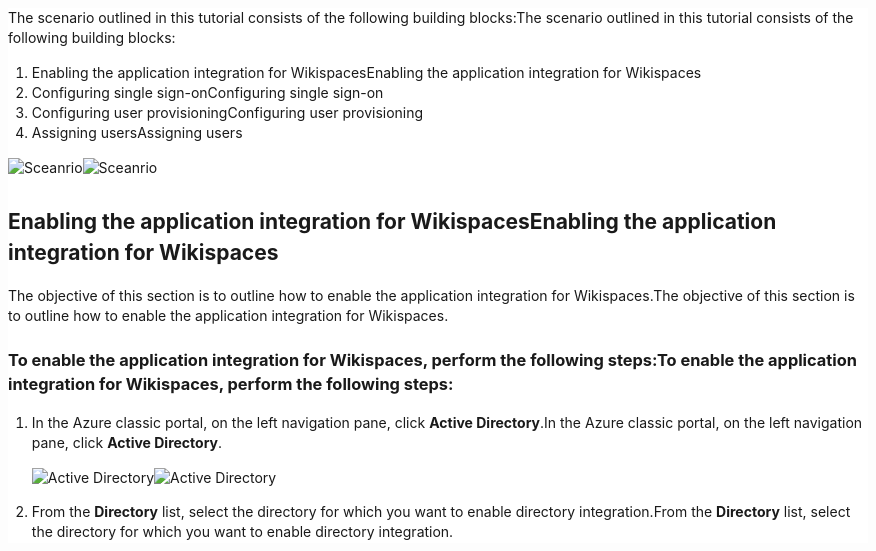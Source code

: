 <span data-ttu-id="7e947-109">The scenario outlined in this tutorial consists of the following building blocks:</span><span class="sxs-lookup"><span data-stu-id="7e947-109">The scenario outlined in this tutorial consists of the following building blocks:</span></span>

1. <span data-ttu-id="7e947-110">Enabling the application integration for Wikispaces</span><span class="sxs-lookup"><span data-stu-id="7e947-110">Enabling the application integration for Wikispaces</span></span>
2. <span data-ttu-id="7e947-111">Configuring single sign-on</span><span class="sxs-lookup"><span data-stu-id="7e947-111">Configuring single sign-on</span></span>
3. <span data-ttu-id="7e947-112">Configuring user provisioning</span><span class="sxs-lookup"><span data-stu-id="7e947-112">Configuring user provisioning</span></span>
4. <span data-ttu-id="7e947-113">Assigning users</span><span class="sxs-lookup"><span data-stu-id="7e947-113">Assigning users</span></span>

<span data-ttu-id="7e947-114">![Sceanrio](https://docstestmedia1.blob.core.windows.net/azure-media/articles/active-directory/media/active-directory-saas-wikispaces-tutorial/IC787182.png "Sceanrio")</span><span class="sxs-lookup"><span data-stu-id="7e947-114">![Sceanrio](https://docstestmedia1.blob.core.windows.net/azure-media/articles/active-directory/media/active-directory-saas-wikispaces-tutorial/IC787182.png "Sceanrio")</span></span>

## <a name="enabling-the-application-integration-for-wikispaces"></a><span data-ttu-id="7e947-115">Enabling the application integration for Wikispaces</span><span class="sxs-lookup"><span data-stu-id="7e947-115">Enabling the application integration for Wikispaces</span></span>
<span data-ttu-id="7e947-116">The objective of this section is to outline how to enable the application integration for Wikispaces.</span><span class="sxs-lookup"><span data-stu-id="7e947-116">The objective of this section is to outline how to enable the application integration for Wikispaces.</span></span>

### <a name="to-enable-the-application-integration-for-wikispaces-perform-the-following-steps"></a><span data-ttu-id="7e947-117">To enable the application integration for Wikispaces, perform the following steps:</span><span class="sxs-lookup"><span data-stu-id="7e947-117">To enable the application integration for Wikispaces, perform the following steps:</span></span>
1. <span data-ttu-id="7e947-118">In the Azure classic portal, on the left navigation pane, click **Active Directory**.</span><span class="sxs-lookup"><span data-stu-id="7e947-118">In the Azure classic portal, on the left navigation pane, click **Active Directory**.</span></span>
   
    <span data-ttu-id="7e947-119">![Active Directory](https://docstestmedia1.blob.core.windows.net/azure-media/articles/active-directory/media/active-directory-saas-wikispaces-tutorial/IC700993.png "Active Directory")</span><span class="sxs-lookup"><span data-stu-id="7e947-119">![Active Directory](https://docstestmedia1.blob.core.windows.net/azure-media/articles/active-directory/media/active-directory-saas-wikispaces-tutorial/IC700993.png "Active Directory")</span></span>

2. <span data-ttu-id="7e947-120">From the **Directory** list, select the directory for which you want to enable directory integration.</span><span class="sxs-lookup"><span data-stu-id="7e947-120">From the **Directory** list, select the directory for which you want to enable directory integration.</span></span>
